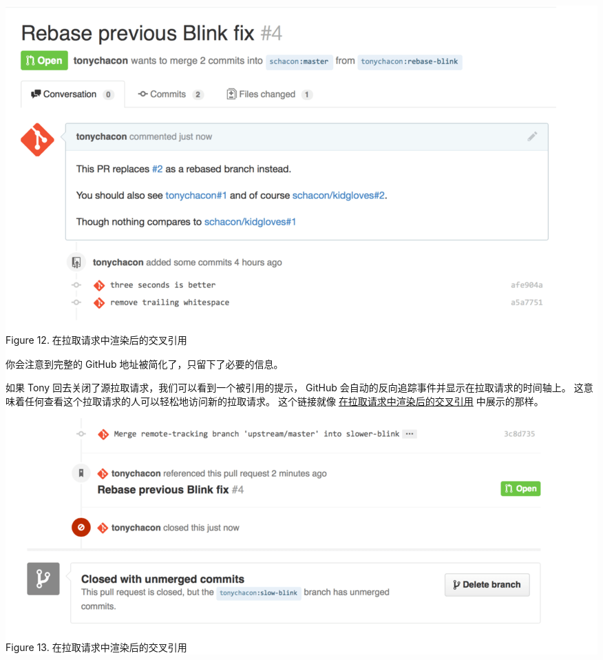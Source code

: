 ![渲染后的拉取请求中的引用](../../../../../images/progit/mentions-02-render.png)

Figure 12. 在拉取请求中渲染后的交叉引用

你会注意到完整的 GitHub 地址被简化了，只留下了必要的信息。

如果 Tony 回去关闭了源拉取请求，我们可以看到一个被引用的提示， GitHub
会自动的反向追踪事件并显示在拉取请求的时间轴上。
这意味着任何查看这个拉取请求的人可以轻松地访问新的拉取请求。
这个链接就像 [在拉取请求中渲染后的交叉引用](#_pr_closed) 中展示的那样。

![拉取请求关闭](../../../../../images/progit/mentions-03-closed.png)

Figure 13. 在拉取请求中渲染后的交叉引用

